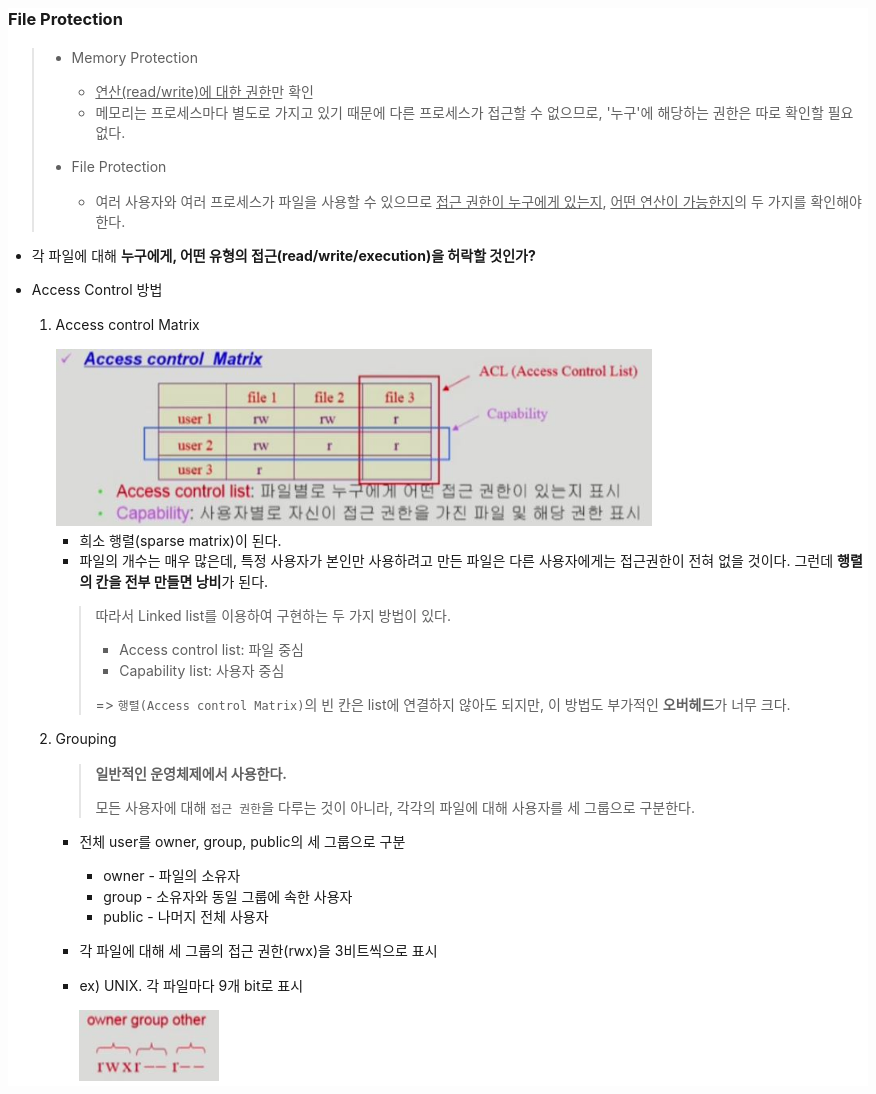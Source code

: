 ### File Protection

> - Memory Protection
>   - <u>연산(read/write)에 대한 권한</u>만 확인
>   - 메모리는 프로세스마다 별도로 가지고 있기 때문에 다른 프로세스가 접근할 수 없으므로, '누구'에 해당하는 권한은 따로 확인할 필요 없다.
>
> - File Protection
>   - 여러 사용자와 여러 프로세스가 파일을 사용할 수 있으므로 <u>접근 권한이 누구에게 있는지</u>, <u>어떤 연산이 가능한지</u>의 두 가지를 확인해야 한다.

- 각 파일에 대해 **누구에게, 어떤 유형의 접근(read/write/execution)을 허락할 것인가?**

- Access Control 방법

  1. Access control Matrix

     <img src="images/file_systems_03.JPG" style="zoom:80%;" />

     - 희소 행렬(sparse matrix)이 된다.
     - 파일의 개수는 매우 많은데, 특정 사용자가 본인만 사용하려고 만든 파일은 다른 사용자에게는 접근권한이 전혀 없을 것이다. 그런데 **행렬의 칸을 전부 만들면 낭비**가 된다.

     > 따라서 Linked list를 이용하여 구현하는 두 가지 방법이 있다.
     >
     > - Access control list: 파일 중심
     > - Capability list: 사용자 중심
     >
     > => `행렬(Access control Matrix)`의 빈 칸은 list에 연결하지 않아도 되지만, 이 방법도 부가적인 **오버헤드**가 너무 크다.

  2. Grouping

     > **일반적인 운영체제에서 사용한다.**
     >
     > 모든 사용자에 대해 `접근 권한`을 다루는 것이 아니라, 각각의 파일에 대해 사용자를 세 그룹으로 구분한다.

     - 전체 user를 owner, group, public의 세 그룹으로 구분

       - owner - 파일의 소유자
       - group - 소유자와 동일 그룹에 속한 사용자
       - public - 나머지 전체 사용자

     - 각 파일에 대해 세 그룹의 접근 권한(rwx)을 3비트씩으로 표시

     - ex) UNIX. 각 파일마다 9개 bit로 표시

       <img src="images/file_systems_04.JPG" style="zoom:80%;" />
